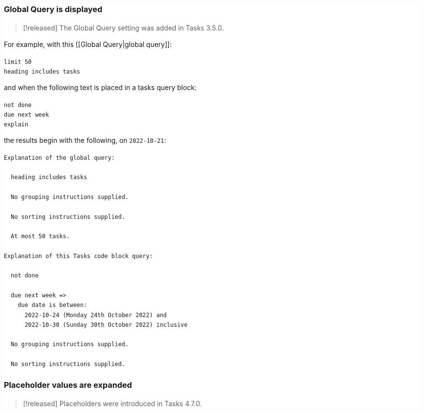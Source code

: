
### Global Query is displayed

> [!released]
The Global Query setting was added in Tasks 3.5.0.

For example, with this [[Global Query|global query]]:


```text
limit 50
heading includes tasks
```


and when the following text is placed in a tasks query block:


```text
not done
due next week
explain
```


the results begin with the following, on `2022-10-21`:


```text
Explanation of the global query:

  heading includes tasks

  No grouping instructions supplied.

  No sorting instructions supplied.

  At most 50 tasks.

Explanation of this Tasks code block query:

  not done

  due next week =>
    due date is between:
      2022-10-24 (Monday 24th October 2022) and
      2022-10-30 (Sunday 30th October 2022) inclusive

  No grouping instructions supplied.

  No sorting instructions supplied.
```


### Placeholder values are expanded

> [!released]
> Placeholders were introduced in Tasks 4.7.0.

